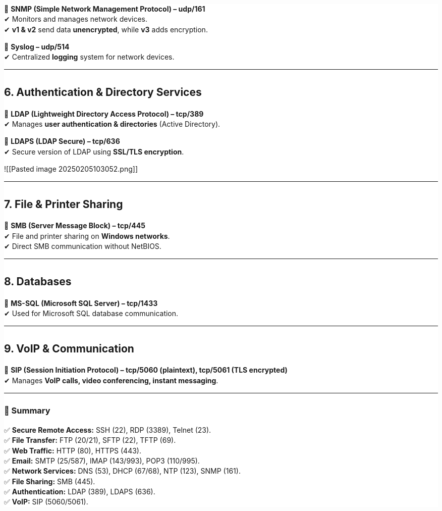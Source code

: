 📌 **SNMP (Simple Network Management Protocol) – udp/161**  
✔ Monitors and manages network devices.  
✔ **v1 & v2** send data **unencrypted**, while **v3** adds encryption.

📌 **Syslog – udp/514**  
✔ Centralized **logging** system for network devices.

---

## **6. Authentication & Directory Services**

📌 **LDAP (Lightweight Directory Access Protocol) – tcp/389**  
✔ Manages **user authentication & directories** (Active Directory).

📌 **LDAPS (LDAP Secure) – tcp/636**  
✔ Secure version of LDAP using **SSL/TLS encryption**.

![[Pasted image 20250205103052.png]]

---

## **7. File & Printer Sharing**

📌 **SMB (Server Message Block) – tcp/445**  
✔ File and printer sharing on **Windows networks**.  
✔ Direct SMB communication without NetBIOS.

---

## **8. Databases**

📌 **MS-SQL (Microsoft SQL Server) – tcp/1433**  
✔ Used for Microsoft SQL database communication.

---

## **9. VoIP & Communication**

📌 **SIP (Session Initiation Protocol) – tcp/5060 (plaintext), tcp/5061 (TLS encrypted)**  
✔ Manages **VoIP calls, video conferencing, instant messaging**.

---

### **🔹 Summary**

✅ **Secure Remote Access:** SSH (22), RDP (3389), Telnet (23).  
✅ **File Transfer:** FTP (20/21), SFTP (22), TFTP (69).  
✅ **Web Traffic:** HTTP (80), HTTPS (443).  
✅ **Email:** SMTP (25/587), IMAP (143/993), POP3 (110/995).  
✅ **Network Services:** DNS (53), DHCP (67/68), NTP (123), SNMP (161).  
✅ **File Sharing:** SMB (445).  
✅ **Authentication:** LDAP (389), LDAPS (636).  
✅ **VoIP:** SIP (5060/5061).
